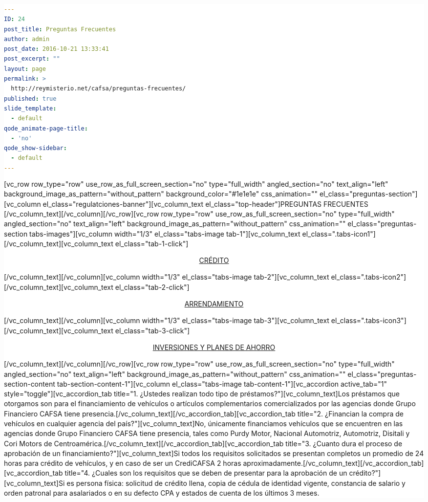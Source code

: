 ```yaml
---
ID: 24
post_title: Preguntas Frecuentes
author: admin
post_date: 2016-10-21 13:33:41
post_excerpt: ""
layout: page
permalink: >
  http://reymisterio.net/cafsa/preguntas-frecuentes/
published: true
slide_template:
  - default
qode_animate-page-title:
  - 'no'
qode_show-sidebar:
  - default
---
```

[vc_row row_type="row" use_row_as_full_screen_section="no" type="full_width" angled_section="no" text_align="left" background_image_as_pattern="without_pattern" background_color="#1e1e1e" css_animation="" el_class="preguntas-section"][vc_column el_class="regulatciones-banner"][vc_column_text el_class="top-header"]<span class="colortext">PREGUNTAS</span> <span class="require">FRECUENTES</span>
[/vc_column_text][/vc_column][/vc_row][vc_row row_type="row" use_row_as_full_screen_section="no" type="full_width" angled_section="no" text_align="left" background_image_as_pattern="without_pattern" css_animation="" el_class="preguntas-section tabs-images"][vc_column width="1/3" el_class="tabs-image tab-1"][vc_column_text el_class=".tabs-icon1"][/vc_column_text][vc_column_text el_class="tab-1-click"]
<p style="text-align: center;"><a href="#">CRÉDITO</a></p>
[/vc_column_text][/vc_column][vc_column width="1/3" el_class="tabs-image tab-2"][vc_column_text el_class=".tabs-icon2"][/vc_column_text][vc_column_text el_class="tab-2-click"]
<p style="text-align: center;"><a href="#">ARRENDAMIENTO</a></p>
[/vc_column_text][/vc_column][vc_column width="1/3" el_class="tabs-image tab-3"][vc_column_text el_class=".tabs-icon3"][/vc_column_text][vc_column_text el_class="tab-3-click"]
<p style="text-align: center;"><a href="#">INVERSIONES Y PLANES DE AHORRO</a></p>
[/vc_column_text][/vc_column][/vc_row][vc_row row_type="row" use_row_as_full_screen_section="no" type="full_width" angled_section="no" text_align="left" background_image_as_pattern="without_pattern" css_animation="" el_class="preguntas-section-content tab-section-content-1"][vc_column el_class="tabs-image tab-content-1"][vc_accordion active_tab="1" style="toggle"][vc_accordion_tab title="1. ¿Ustedes realizan todo tipo de préstamos?"][vc_column_text]Los préstamos que otorgamos son para el financiamiento de vehículos o artículos complementarios comercializados por las agencias donde Grupo Financiero CAFSA tiene presencia.[/vc_column_text][/vc_accordion_tab][vc_accordion_tab title="2. ¿Financian la compra de vehículos en cualquier agencia del país?"][vc_column_text]No, únicamente financiamos vehículos que se encuentren en las agencias donde Grupo Financiero CAFSA tiene presencia, tales como Purdy Motor, Nacional Automotriz, Automotriz, Disitali y Cori Motors de Centroamérica.[/vc_column_text][/vc_accordion_tab][vc_accordion_tab title="3. ¿Cuanto dura el proceso de aprobación de un financiamiento?"][vc_column_text]Si todos los requisitos solicitados se presentan completos un promedio de 24 horas para crédito de vehículos, y en caso de ser un CrediCAFSA 2 horas aproximadamente.[/vc_column_text][/vc_accordion_tab][vc_accordion_tab title="4. ¿Cuales son los requisitos que se deben de presentar para la aprobación de un crédito?"][vc_column_text]Si es persona física: solicitud de crédito llena, copia de cédula de identidad vigente, constancia de salario y orden patronal para asalariados o en su defecto CPA y estados de cuenta de los últimos 3 meses.
